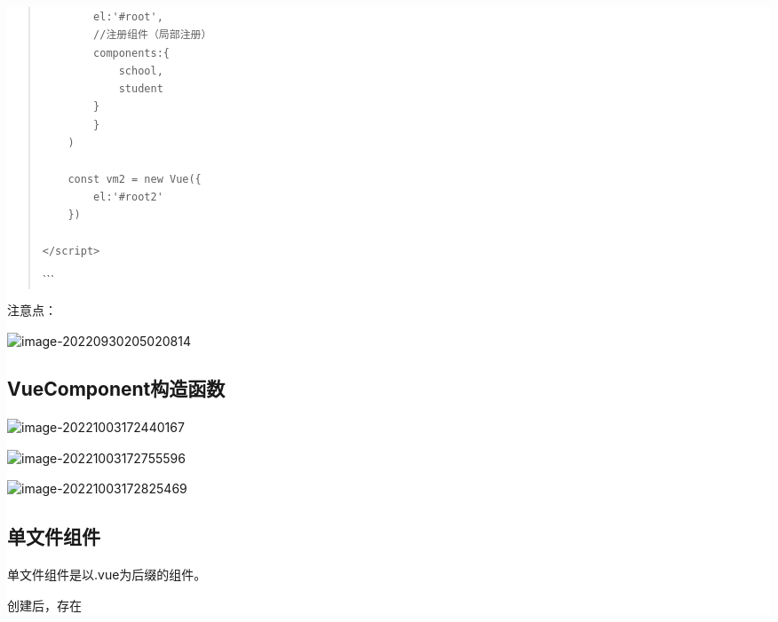 >             el:'#root',
>             //注册组件（局部注册）
>             components:{
>                 school,
>                 student
>             }
>             }
>         )
> 
>         const vm2 = new Vue({
>             el:'#root2'
>         })
> 
>     </script>
> </body>
> ```

注意点：

![image-20220930205020814](C:\Users\Samuel\AppData\Roaming\Typora\typora-user-images\image-20220930205020814.png)



## VueComponent构造函数

![image-20221003172440167](C:\Users\Samuel\AppData\Roaming\Typora\typora-user-images\image-20221003172440167.png)

![image-20221003172755596](C:\Users\Samuel\AppData\Roaming\Typora\typora-user-images\image-20221003172755596.png)

![image-20221003172825469](C:\Users\Samuel\AppData\Roaming\Typora\typora-user-images\image-20221003172825469.png)









## 单文件组件

单文件组件是以.vue为后缀的组件。

创建后，存在<template>、<script>、<style>三个配置项，可以将组件结构放入<template>，组件交互相关代码放入<script>，组件样式放入<style>。

再用App.vue汇总所有组件，用main.js文件建立vm实例，最后导入到index.html中。





## Vue脚手架

安装

> `yarn global add @vue/cli`

生成一个vue的helloworld项目
